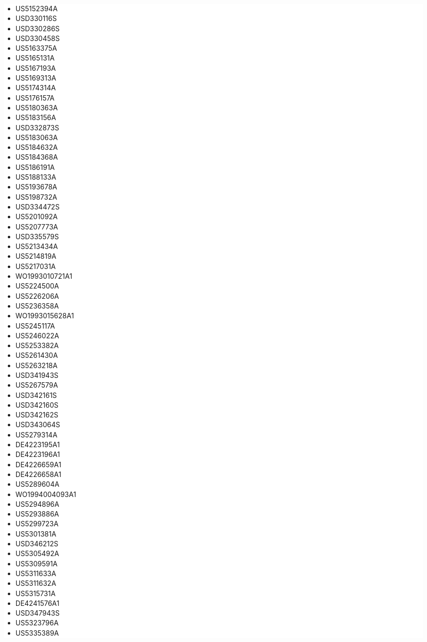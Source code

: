  * US5152394A
 * USD330116S
 * USD330286S
 * USD330458S
 * US5163375A
 * US5165131A
 * US5167193A
 * US5169313A
 * US5174314A
 * US5176157A
 * US5180363A
 * US5183156A
 * USD332873S
 * US5183063A
 * US5184632A
 * US5184368A
 * US5186191A
 * US5188133A
 * US5193678A
 * US5198732A
 * USD334472S
 * US5201092A
 * US5207773A
 * USD335579S
 * US5213434A
 * US5214819A
 * US5217031A
 * WO1993010721A1
 * US5224500A
 * US5226206A
 * US5236358A
 * WO1993015628A1
 * US5245117A
 * US5246022A
 * US5253382A
 * US5261430A
 * US5263218A
 * USD341943S
 * US5267579A
 * USD342161S
 * USD342160S
 * USD342162S
 * USD343064S
 * US5279314A
 * DE4223195A1
 * DE4223196A1
 * DE4226659A1
 * DE4226658A1
 * US5289604A
 * WO1994004093A1
 * US5294896A
 * US5293886A
 * US5299723A
 * US5301381A
 * USD346212S
 * US5305492A
 * US5309591A
 * US5311633A
 * US5311632A
 * US5315731A
 * DE4241576A1
 * USD347943S
 * US5323796A
 * US5335389A